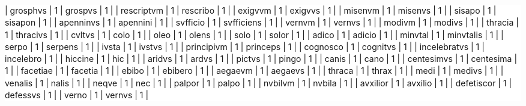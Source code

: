 | grosphvs        | 1            | grospvs             | 1               |
| rescriptvm      | 1            | rescribo            | 1               |
| exigvvm         | 1            | exigvvs             | 1               |
| misenvm         | 1            | misenvs             | 1               |
| sisapo          | 1            | sisapon             | 1               |
| apenninvs       | 1            | apennini            | 1               |
| svfficio        | 1            | svfficiens          | 1               |
| vernvm          | 1            | vernvs              | 1               |
| modivm          | 1            | modivs              | 1               |
| thracia         | 1            | thracivs            | 1               |
| cvltvs          | 1            | colo                | 1               |
| oleo            | 1            | olens               | 1               |
| solo            | 1            | solor               | 1               |
| adico           | 1            | adicio              | 1               |
| minvtal         | 1            | minvtalis           | 1               |
| serpo           | 1            | serpens             | 1               |
| ivsta           | 1            | ivstvs              | 1               |
| principivm      | 1            | princeps            | 1               |
| cognosco        | 1            | cognitvs            | 1               |
| incelebratvs    | 1            | incelebro           | 1               |
| hiccine         | 1            | hic                 | 1               |
| aridvs          | 1            | ardvs               | 1               |
| pictvs          | 1            | pingo               | 1               |
| canis           | 1            | cano                | 1               |
| centesimvs      | 1            | centesima           | 1               |
| facetiae        | 1            | facetia             | 1               |
| ebibo           | 1            | ebibero             | 1               |
| aegaevm         | 1            | aegaevs             | 1               |
| thraca          | 1            | thrax               | 1               |
| medi            | 1            | medivs              | 1               |
| venalis         | 1            | nalis               | 1               |
| neqve           | 1            | nec                 | 1               |
| palpor          | 1            | palpo               | 1               |
| nvbilvm         | 1            | nvbila              | 1               |
| avxilior        | 1            | avxilio             | 1               |
| defetiscor      | 1            | defessvs            | 1               |
| verno           | 1            | vernvs              | 1               |